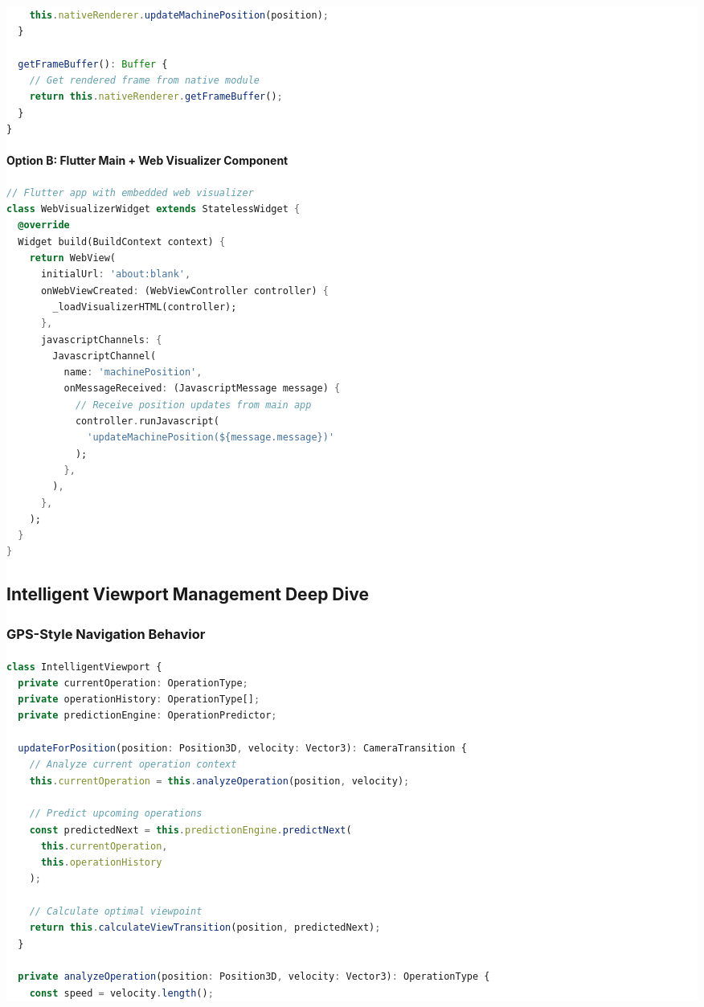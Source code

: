 ```typescript
    this.nativeRenderer.updateMachinePosition(position);
  }
  
  getFrameBuffer(): Buffer {
    // Get rendered frame from native module
    return this.nativeRenderer.getFrameBuffer();
  }
}
```

#### Option B: Flutter Main + Web Visualizer Component
```dart
// Flutter app with embedded web visualizer
class WebVisualizerWidget extends StatelessWidget {
  @override
  Widget build(BuildContext context) {
    return WebView(
      initialUrl: 'about:blank',
      onWebViewCreated: (WebViewController controller) {
        _loadVisualizerHTML(controller);
      },
      javascriptChannels: {
        JavascriptChannel(
          name: 'machinePosition',
          onMessageReceived: (JavascriptMessage message) {
            // Receive position updates from main app
            controller.runJavascript(
              'updateMachinePosition(${message.message})'
            );
          },
        ),
      },
    );
  }
}
```

## Intelligent Viewport Management Deep Dive

### GPS-Style Navigation Behavior

```typescript
class IntelligentViewport {
  private currentOperation: OperationType;
  private operationHistory: OperationType[];
  private predictionEngine: OperationPredictor;
  
  updateForPosition(position: Position3D, velocity: Vector3): CameraTransition {
    // Analyze current operation context
    this.currentOperation = this.analyzeOperation(position, velocity);
    
    // Predict upcoming operations
    const predictedNext = this.predictionEngine.predictNext(
      this.currentOperation,
      this.operationHistory
    );
    
    // Calculate optimal viewpoint
    return this.calculateViewTransition(position, predictedNext);
  }
  
  private analyzeOperation(position: Position3D, velocity: Vector3): OperationType {
    const speed = velocity.length();
```